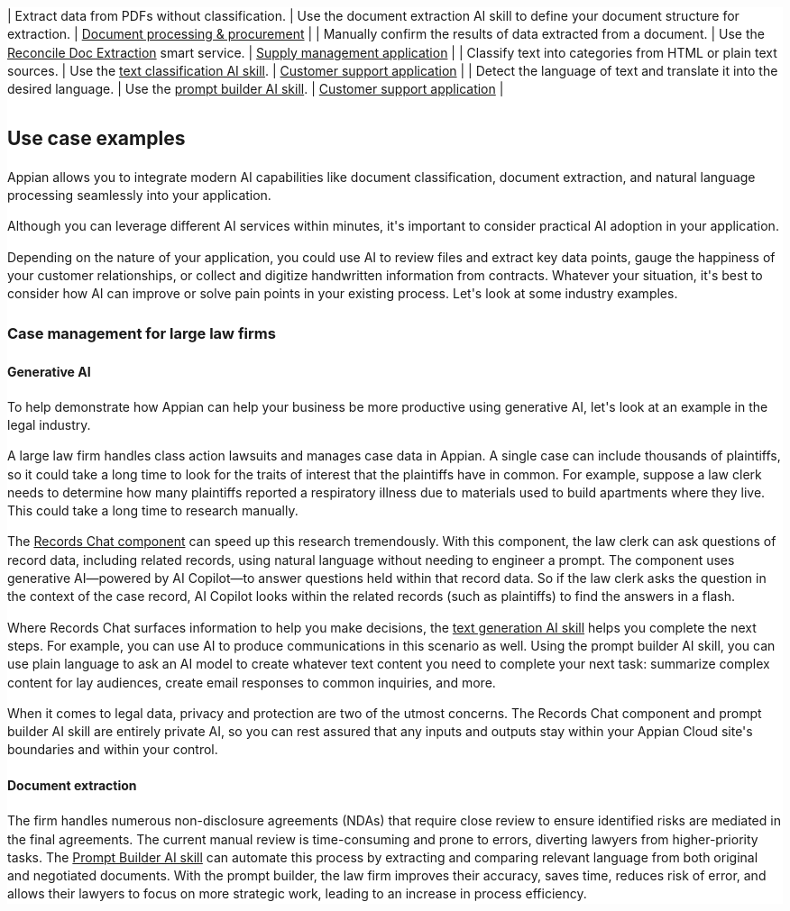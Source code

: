| Extract data from PDFs without classification. | Use the document extraction AI skill to define your document structure for extraction. | [Document processing & procurement](#processing) |
| Manually confirm the results of data extracted from a document. | Use the [Reconcile Doc Extraction](Reconcile_Doc_Extraction_Smart_Service.html) smart service. | [Supply management application](#supply-management-application) |
| Classify text into categories from HTML or plain text sources. | Use the [text classification AI skill](gen-ai-skills.html). | [Customer support application](#customer-support-application) |
| Detect the language of text and translate it into the desired language. | Use the [prompt builder AI skill](create-skill-prompt-builder.html). | [Customer support application](#customer-support-application) |

## Use case examples

Appian allows you to integrate modern AI capabilities like document classification, document extraction, and natural language processing seamlessly into your application.

Although you can leverage different AI services within minutes, it's important to consider practical AI adoption in your application.

Depending on the nature of your application, you could use AI to review files and extract key data points, gauge the happiness of your customer relationships, or collect and digitize handwritten information from contracts. Whatever your situation, it's best to consider how AI can improve or solve pain points in your existing process. Let's look at some industry examples.

### Case management for large law firms

#### Generative AI

To help demonstrate how Appian can help your business be more productive using generative AI, let's look at an example in the legal industry.

A large law firm handles class action lawsuits and manages case data in Appian. A single case can include thousands of plaintiffs, so it could take a long time to look for the traits of interest that the plaintiffs have in common. For example, suppose a law clerk needs to determine how many plaintiffs reported a respiratory illness due to materials used to build apartments where they live. This could take a long time to research manually.

The [Records Chat component](Records_Chat_Component.html) can speed up this research tremendously. With this component, the law clerk can ask questions of record data, including related records, using natural language without needing to engineer a prompt. The component uses generative AI—powered by AI Copilot—to answer questions held within that record data. So if the law clerk asks the question in the context of the case record, AI Copilot looks within the related records (such as plaintiffs) to find the answers in a flash.

Where Records Chat surfaces information to help you make decisions, the [text generation AI skill](gen-ai-skills.html) helps you complete the next steps. For example, you can use AI to produce communications in this scenario as well. Using the prompt builder AI skill, you can use plain language to ask an AI model to create whatever text content you need to complete your next task: summarize complex content for lay audiences, create email responses to common inquiries, and more.

When it comes to legal data, privacy and protection are two of the utmost concerns. The Records Chat component and prompt builder AI skill are entirely private AI, so you can rest assured that any inputs and outputs stay within your Appian Cloud site's boundaries and within your control.

#### Document extraction

The firm handles numerous non-disclosure agreements (NDAs) that require close review to ensure identified risks are mediated in the final agreements. The current manual review is time-consuming and prone to errors, diverting lawyers from higher-priority tasks. The [Prompt Builder AI skill](create-skill-prompt-builder.html) can automate this process by extracting and comparing relevant language from both original and negotiated documents. With the prompt builder, the law firm improves their accuracy, saves time, reduces risk of error, and allows their lawyers to focus on more strategic work, leading to an increase in process efficiency.
